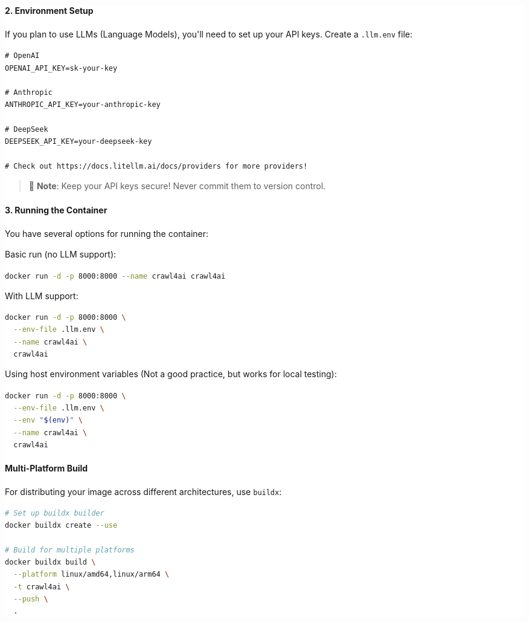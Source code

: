 #### 2. Environment Setup

If you plan to use LLMs (Language Models), you'll need to set up your API keys. Create a `.llm.env` file:

```env
# OpenAI
OPENAI_API_KEY=sk-your-key

# Anthropic
ANTHROPIC_API_KEY=your-anthropic-key

# DeepSeek
DEEPSEEK_API_KEY=your-deepseek-key

# Check out https://docs.litellm.ai/docs/providers for more providers!
```

> 🔑 **Note**: Keep your API keys secure! Never commit them to version control.

#### 3. Running the Container

You have several options for running the container:

Basic run (no LLM support):
```bash
docker run -d -p 8000:8000 --name crawl4ai crawl4ai
```

With LLM support:
```bash
docker run -d -p 8000:8000 \
  --env-file .llm.env \
  --name crawl4ai \
  crawl4ai
```

Using host environment variables (Not a good practice, but works for local testing):
```bash
docker run -d -p 8000:8000 \
  --env-file .llm.env \
  --env "$(env)" \
  --name crawl4ai \
  crawl4ai
```

#### Multi-Platform Build
For distributing your image across different architectures, use `buildx`:

```bash
# Set up buildx builder
docker buildx create --use

# Build for multiple platforms
docker buildx build \
  --platform linux/amd64,linux/arm64 \
  -t crawl4ai \
  --push \
  .
```
